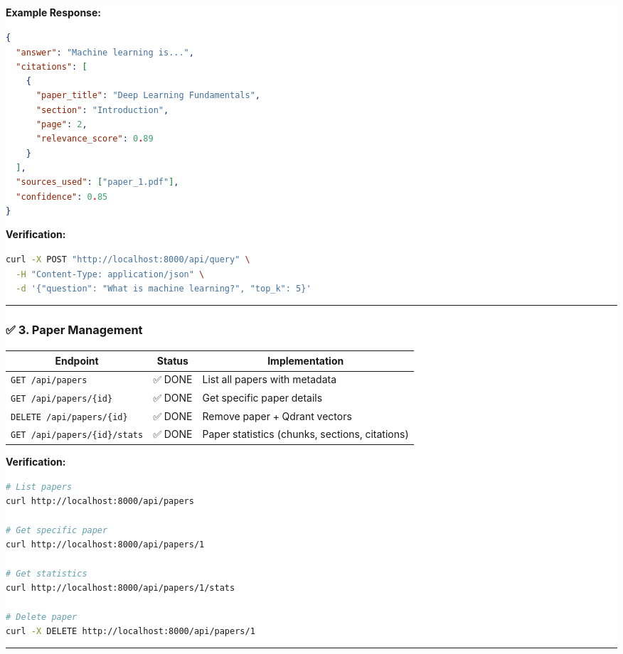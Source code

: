 
**Example Response:**
```json
{
  "answer": "Machine learning is...",
  "citations": [
    {
      "paper_title": "Deep Learning Fundamentals",
      "section": "Introduction",
      "page": 2,
      "relevance_score": 0.89
    }
  ],
  "sources_used": ["paper_1.pdf"],
  "confidence": 0.85
}
```

**Verification:**
```bash
curl -X POST "http://localhost:8000/api/query" \
  -H "Content-Type: application/json" \
  -d '{"question": "What is machine learning?", "top_k": 5}'
```

---

### ✅ 3. Paper Management

| Endpoint | Status | Implementation |
|----------|--------|----------------|
| `GET /api/papers` | ✅ DONE | List all papers with metadata |
| `GET /api/papers/{id}` | ✅ DONE | Get specific paper details |
| `DELETE /api/papers/{id}` | ✅ DONE | Remove paper + Qdrant vectors |
| `GET /api/papers/{id}/stats` | ✅ DONE | Paper statistics (chunks, sections, citations) |

**Verification:**
```bash
# List papers
curl http://localhost:8000/api/papers

# Get specific paper
curl http://localhost:8000/api/papers/1

# Get statistics
curl http://localhost:8000/api/papers/1/stats

# Delete paper
curl -X DELETE http://localhost:8000/api/papers/1
```

---
